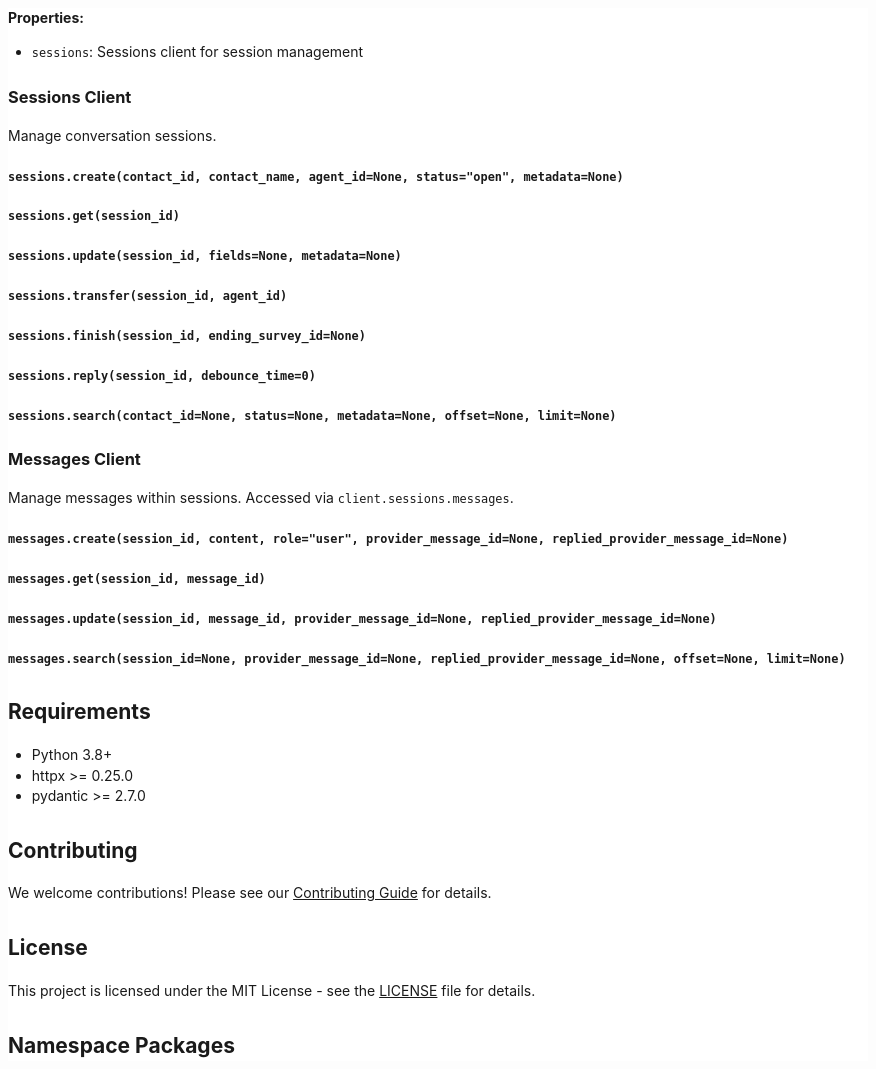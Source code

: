 **Properties:**
- `sessions`: Sessions client for session management

### Sessions Client

Manage conversation sessions.

#### `sessions.create(contact_id, contact_name, agent_id=None, status="open", metadata=None)`
#### `sessions.get(session_id)`
#### `sessions.update(session_id, fields=None, metadata=None)`
#### `sessions.transfer(session_id, agent_id)`
#### `sessions.finish(session_id, ending_survey_id=None)`
#### `sessions.reply(session_id, debounce_time=0)`
#### `sessions.search(contact_id=None, status=None, metadata=None, offset=None, limit=None)`

### Messages Client

Manage messages within sessions. Accessed via `client.sessions.messages`.

#### `messages.create(session_id, content, role="user", provider_message_id=None, replied_provider_message_id=None)`
#### `messages.get(session_id, message_id)`
#### `messages.update(session_id, message_id, provider_message_id=None, replied_provider_message_id=None)`
#### `messages.search(session_id=None, provider_message_id=None, replied_provider_message_id=None, offset=None, limit=None)`

## Requirements

- Python 3.8+
- httpx >= 0.25.0
- pydantic >= 2.7.0

## Contributing

We welcome contributions! Please see our [Contributing Guide](CONTRIBUTING.md) for details.

## License

This project is licensed under the MIT License - see the [LICENSE](LICENSE) file for details.

## Namespace Packages
